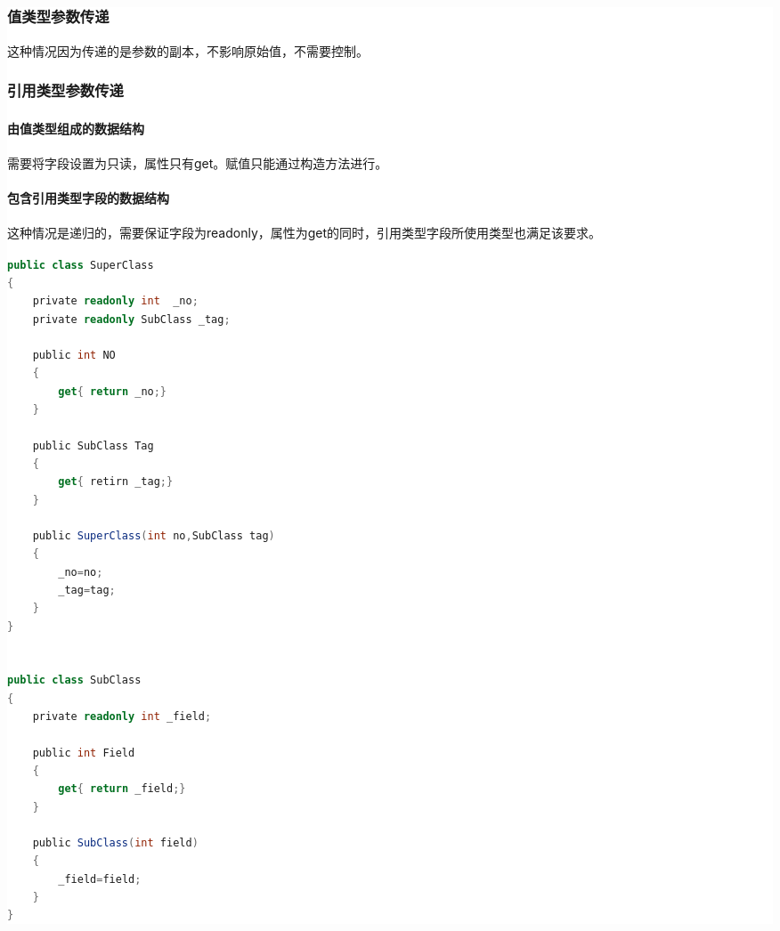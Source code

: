 
### 值类型参数传递

这种情况因为传递的是参数的副本，不影响原始值，不需要控制。



### 引用类型参数传递

#### 由值类型组成的数据结构

需要将字段设置为只读，属性只有get。赋值只能通过构造方法进行。



#### 包含引用类型字段的数据结构

这种情况是递归的，需要保证字段为readonly，属性为get的同时，引用类型字段所使用类型也满足该要求。

```c#
public class SuperClass
{
    private readonly int  _no;
    private readonly SubClass _tag;

    public int NO
    {
        get{ return _no;}
    }

    public SubClass Tag
    {
        get{ retirn _tag;}
    }

    public SuperClass(int no,SubClass tag)
    {
        _no=no;
        _tag=tag;   
    }
}


public class SubClass
{
    private readonly int _field;

    public int Field
    {
        get{ return _field;}
    }

    public SubClass(int field)
    {
        _field=field;
    }
}
```
